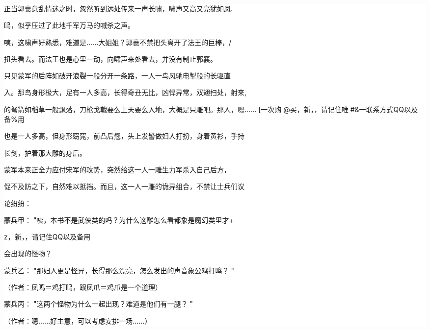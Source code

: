 正当郭襄意乱情迷之时，忽然听到远处传来一声长啸，啸声又高又亮犹如凤.



鸣，似乎压过了此地千军万马的喊杀之声。



咦，这啸声好熟悉，难道是......大姐姐？郭襄不禁把头离开了法王的巨棒，/



扭头看去。而法王也是心里一动，向啸声来处看去，并没有制止郭襄。





只见蒙军的后阵如破开浪裂一般分开一条路，一人一鸟风驰电掣般的长驱直



入。那鸟身形极大，足有一人多高，长得奇丑无比，凶悍异常，双翅扫处，射来,



的弩箭如稻草一般飘落，刀枪戈戟要么上天要么入地，大概是只雕吧。那人，嗯...... [一次购 @买，新，，请记住唯 #&一联系方式QQ以及备%用



也是一人多高，但身形窈窕，前凸后翘，头上发髻做妇人打扮，身着黄衫，手持



长剑，护着那大雕的身后。



蒙军本来正全力应付宋军的攻势，突然给这一人一雕生力军杀入自己后方，



促不及防之下，自然难以抵挡。而且，这一人一雕的诡异组合，不禁让士兵们议



论纷纷：





蒙兵甲： "咦，本书不是武侠类的吗？为什么这雕怎么看都象是魔幻类里才+

z，新，，请记住QQ以及备用



会出现的怪物？





蒙兵乙： "那妇人更是怪异，长得那么漂亮，怎么发出的声音象公鸡打鸣？ "



（作者：凤鸣＝鸡打鸣，跟凤爪＝鸡爪是一个道理）



蒙兵丙： "这两个怪物为什么一起出现？难道是他们有一腿？ "



（作者：嗯......好主意，可以考虑安排一场......）
